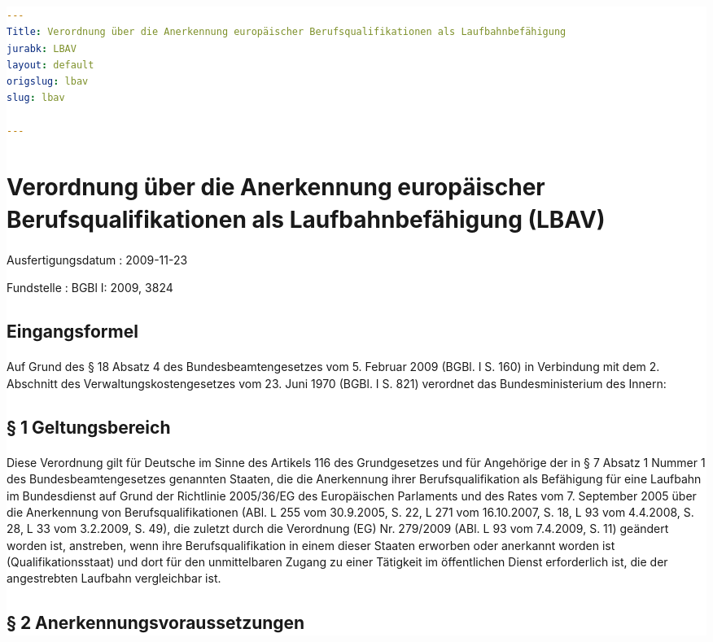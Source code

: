 ```yaml
---
Title: Verordnung über die Anerkennung europäischer Berufsqualifikationen als Laufbahnbefähigung
jurabk: LBAV
layout: default
origslug: lbav
slug: lbav

---
```


# Verordnung über die Anerkennung europäischer Berufsqualifikationen als Laufbahnbefähigung (LBAV)

Ausfertigungsdatum
:   2009-11-23

Fundstelle
:   BGBl I: 2009, 3824

[^F772704_01_BJNR382400009]:     Diese Verordnung dient der Umsetzung der Richtlinie 2005/36/EG des
    Europäischen Parlaments und des Rates vom 7. September 2005 über die
    Anerkennung von Berufsqualifikationen (ABl. L 255 vom 30.9.2005, S.
    22, L 271 vom 16.10.2007, S. 18, L 93 vom 4.4.2008, S. 28, L 33 vom
    3\.2.2009, S. 49), die zuletzt durch die Verordnung (EG) Nr. 279/2009
    (ABl. L 93 vom 7.4.2009, S. 11) geändert worden ist.

## Eingangsformel

Auf Grund des § 18 Absatz 4 des Bundesbeamtengesetzes vom 5. Februar
2009 (BGBl. I S. 160) in Verbindung mit dem 2. Abschnitt des
Verwaltungskostengesetzes vom 23. Juni 1970 (BGBl. I S. 821) verordnet
das Bundesministerium des Innern:

## § 1 Geltungsbereich

Diese Verordnung gilt für Deutsche im Sinne des Artikels 116 des
Grundgesetzes und für Angehörige der in § 7 Absatz 1 Nummer 1 des
Bundesbeamtengesetzes genannten Staaten, die die Anerkennung ihrer
Berufsqualifikation als Befähigung für eine Laufbahn im Bundesdienst
auf Grund der Richtlinie 2005/36/EG des Europäischen Parlaments und
des Rates vom 7. September 2005 über die Anerkennung von
Berufsqualifikationen (ABl. L 255 vom 30.9.2005, S. 22, L 271 vom
16\.10.2007, S. 18, L 93 vom 4.4.2008, S. 28, L 33 vom 3.2.2009, S.
49), die zuletzt durch die Verordnung (EG) Nr. 279/2009 (ABl. L 93 vom
7\.4.2009, S. 11) geändert worden ist, anstreben, wenn ihre
Berufsqualifikation in einem dieser Staaten erworben oder anerkannt
worden ist (Qualifikationsstaat) und dort für den unmittelbaren Zugang
zu einer Tätigkeit im öffentlichen Dienst erforderlich ist, die der
angestrebten Laufbahn vergleichbar ist.

## § 2 Anerkennungsvoraussetzungen
